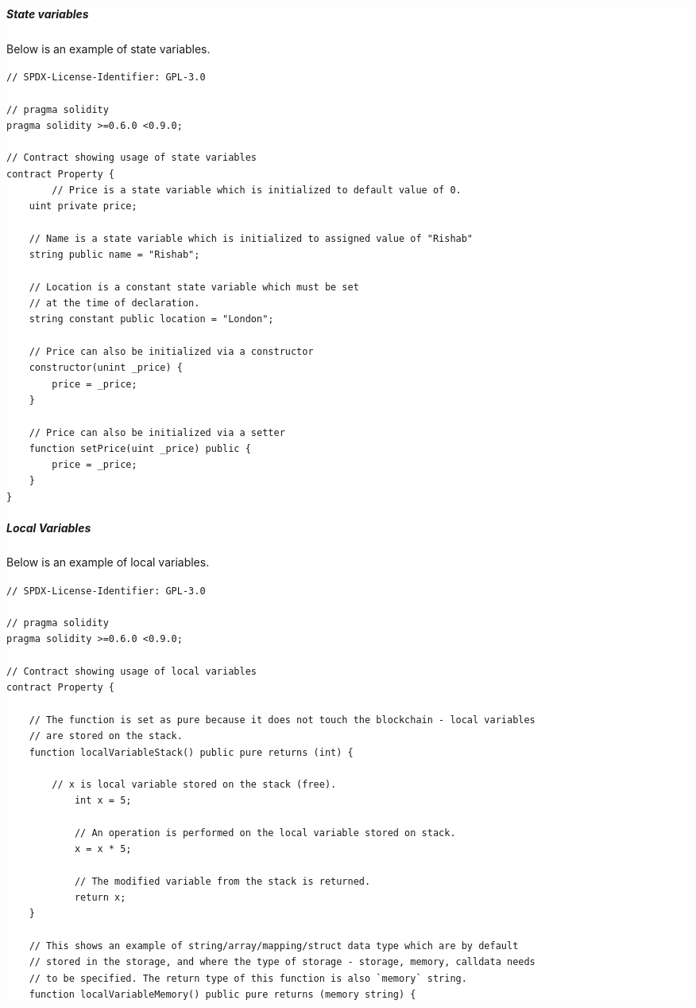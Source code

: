 ##### **State variables**

Below is an example of state variables.

```solidity
// SPDX-License-Identifier: GPL-3.0

// pragma solidity
pragma solidity >=0.6.0 <0.9.0;

// Contract showing usage of state variables
contract Property {
		// Price is a state variable which is initialized to default value of 0.
    uint private price;
    
    // Name is a state variable which is initialized to assigned value of "Rishab"
    string public name = "Rishab";
    
    // Location is a constant state variable which must be set
    // at the time of declaration.
    string constant public location = "London";
    
    // Price can also be initialized via a constructor
    constructor(unint _price) {
    	price = _price;
    }
    
    // Price can also be initialized via a setter
    function setPrice(uint _price) public {
    	price = _price;
    }
}
```

##### **Local Variables**

Below is an example of local variables.

```solidity
// SPDX-License-Identifier: GPL-3.0

// pragma solidity
pragma solidity >=0.6.0 <0.9.0;

// Contract showing usage of local variables
contract Property {
		
    // The function is set as pure because it does not touch the blockchain - local variables
    // are stored on the stack.
    function localVariableStack() public pure returns (int) {
    
    	// x is local variable stored on the stack (free).
			int x = 5;
			
			// An operation is performed on the local variable stored on stack.
			x = x * 5;
			
			// The modified variable from the stack is returned.
			return x;
    }
    
    // This shows an example of string/array/mapping/struct data type which are by default
    // stored in the storage, and where the type of storage - storage, memory, calldata needs
    // to be specified. The return type of this function is also `memory` string.
    function localVariableMemory() public pure returns (memory string) {

```